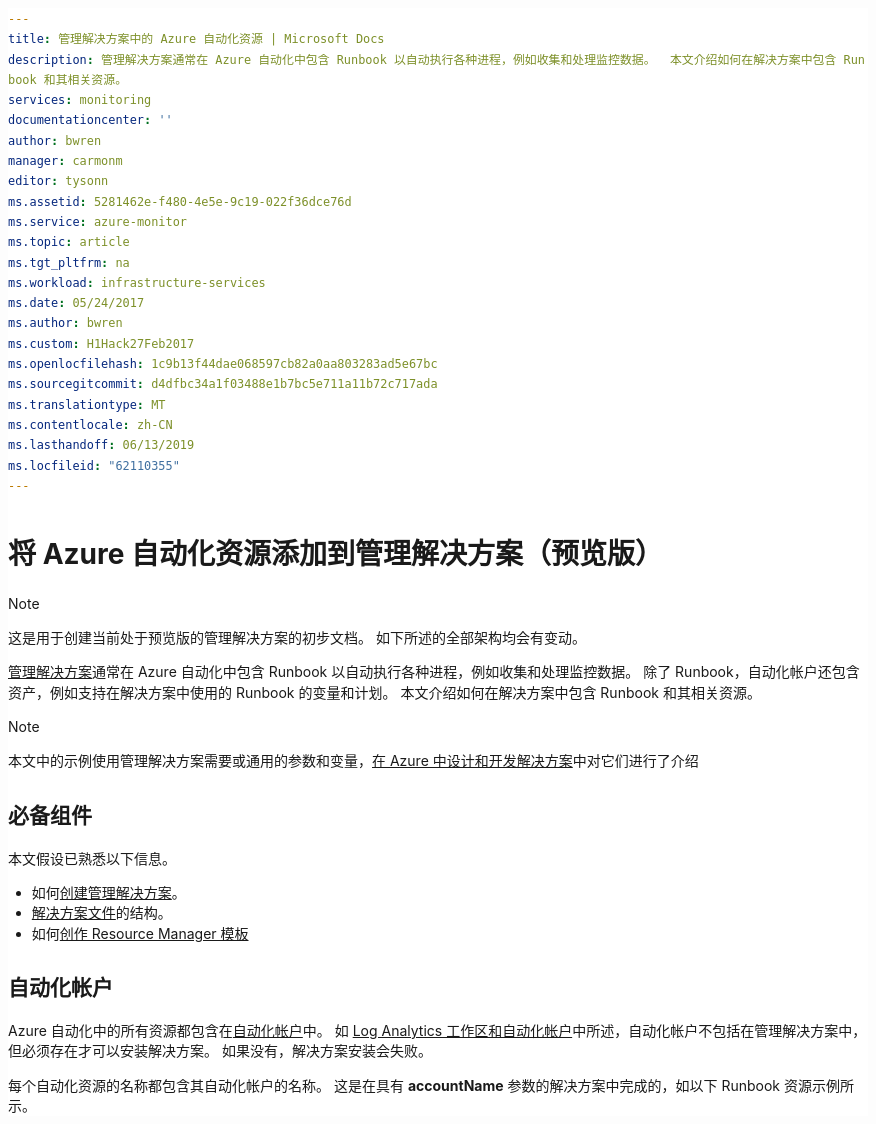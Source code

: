 ```yaml
---
title: 管理解决方案中的 Azure 自动化资源 | Microsoft Docs
description: 管理解决方案通常在 Azure 自动化中包含 Runbook 以自动执行各种进程，例如收集和处理监控数据。  本文介绍如何在解决方案中包含 Runbook 和其相关资源。
services: monitoring
documentationcenter: ''
author: bwren
manager: carmonm
editor: tysonn
ms.assetid: 5281462e-f480-4e5e-9c19-022f36dce76d
ms.service: azure-monitor
ms.topic: article
ms.tgt_pltfrm: na
ms.workload: infrastructure-services
ms.date: 05/24/2017
ms.author: bwren
ms.custom: H1Hack27Feb2017
ms.openlocfilehash: 1c9b13f44dae068597cb82a0aa803283ad5e67bc
ms.sourcegitcommit: d4dfbc34a1f03488e1b7bc5e711a11b72c717ada
ms.translationtype: MT
ms.contentlocale: zh-CN
ms.lasthandoff: 06/13/2019
ms.locfileid: "62110355"
---
```

# <a name="adding-azure-automation-resources-to-a-management-solution-preview"></a>将 Azure 自动化资源添加到管理解决方案（预览版）
> [!NOTE]
> 这是用于创建当前处于预览版的管理解决方案的初步文档。 如下所述的全部架构均会有变动。   


[管理解决方案]( solutions.md)通常在 Azure 自动化中包含 Runbook 以自动执行各种进程，例如收集和处理监控数据。  除了 Runbook，自动化帐户还包含资产，例如支持在解决方案中使用的 Runbook 的变量和计划。  本文介绍如何在解决方案中包含 Runbook 和其相关资源。

> [!NOTE]
> 本文中的示例使用管理解决方案需要或通用的参数和变量，[在 Azure 中设计和开发解决方案]( solutions-creating.md)中对它们进行了介绍 


## <a name="prerequisites"></a>必备组件
本文假设已熟悉以下信息。

- 如何[创建管理解决方案]( solutions-creating.md)。
- [解决方案文件]( solutions-solution-file.md)的结构。
- 如何[创作 Resource Manager 模板](../../azure-resource-manager/resource-group-authoring-templates.md)

## <a name="automation-account"></a>自动化帐户
Azure 自动化中的所有资源都包含在[自动化帐户](../../automation/automation-security-overview.md#automation-account-overview)中。  如 [Log Analytics 工作区和自动化帐户]( solutions.md#log-analytics-workspace-and-automation-account)中所述，自动化帐户不包括在管理解决方案中，但必须存在才可以安装解决方案。  如果没有，解决方案安装会失败。

每个自动化资源的名称都包含其自动化帐户的名称。  这是在具有 **accountName** 参数的解决方案中完成的，如以下 Runbook 资源示例所示。
